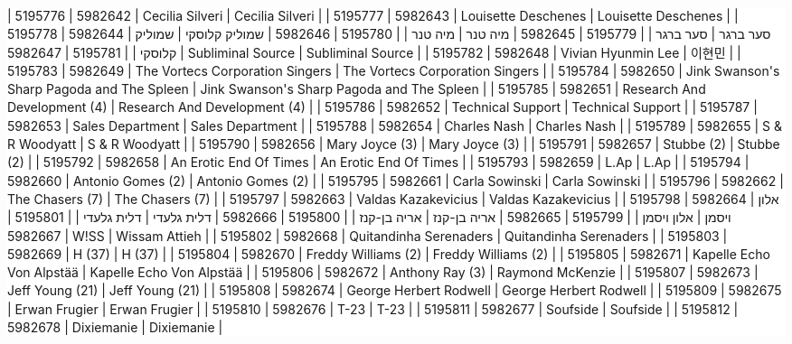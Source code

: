 | 5195776 | 5982642 | Cecilia Silveri | Cecilia Silveri |
| 5195777 | 5982643 | Louisette Deschenes | Louisette Deschenes |
| 5195778 | 5982644 | סער ברגר | סער ברגר |
| 5195779 | 5982645 | מיה טנר | מיה טנר |
| 5195780 | 5982646 | שמוליק קלוסקי | שמוליק קלוסקי |
| 5195781 | 5982647 | Subliminal Source | Subliminal Source |
| 5195782 | 5982648 | Vivian Hyunmin Lee | 이현민 |
| 5195783 | 5982649 | The Vortecs Corporation Singers | The Vortecs Corporation Singers |
| 5195784 | 5982650 | Jink Swanson's Sharp Pagoda and The Spleen | Jink Swanson's Sharp Pagoda and The Spleen |
| 5195785 | 5982651 | Research And Development (4) | Research And Development (4) |
| 5195786 | 5982652 | Technical Support | Technical Support |
| 5195787 | 5982653 | Sales Department | Sales Department |
| 5195788 | 5982654 | Charles Nash | Charles Nash |
| 5195789 | 5982655 | S & R Woodyatt | S & R Woodyatt |
| 5195790 | 5982656 | Mary Joyce (3) | Mary Joyce (3) |
| 5195791 | 5982657 | Stubbe (2) | Stubbe (2) |
| 5195792 | 5982658 | An Erotic End Of Times | An Erotic End Of Times |
| 5195793 | 5982659 | L.Ap | L.Ap |
| 5195794 | 5982660 | Antonio Gomes (2) | Antonio Gomes (2) |
| 5195795 | 5982661 | Carla Sowinski | Carla Sowinski |
| 5195796 | 5982662 | The Chasers (7) | The Chasers (7) |
| 5195797 | 5982663 | Valdas Kazakevicius | Valdas Kazakevicius |
| 5195798 | 5982664 | אלון ויסמן | אלון ויסמן |
| 5195799 | 5982665 | אריה בן-קנז | אריה בן-קנז |
| 5195800 | 5982666 | דלית גלעדי | דלית גלעדי |
| 5195801 | 5982667 | W!SS | Wissam Attieh |
| 5195802 | 5982668 | Quitandinha Serenaders | Quitandinha Serenaders |
| 5195803 | 5982669 | H (37) | H (37) |
| 5195804 | 5982670 | Freddy Williams (2) | Freddy Williams (2) |
| 5195805 | 5982671 | Kapelle Echo Von Alpstää | Kapelle Echo Von Alpstää |
| 5195806 | 5982672 | Anthony Ray (3) | Raymond McKenzie |
| 5195807 | 5982673 | Jeff Young (21) | Jeff Young (21) |
| 5195808 | 5982674 | George Herbert Rodwell | George Herbert Rodwell |
| 5195809 | 5982675 | Erwan Frugier | Erwan Frugier |
| 5195810 | 5982676 | T-23 | T-23 |
| 5195811 | 5982677 | Soufside | Soufside |
| 5195812 | 5982678 | Dixiemanie | Dixiemanie |